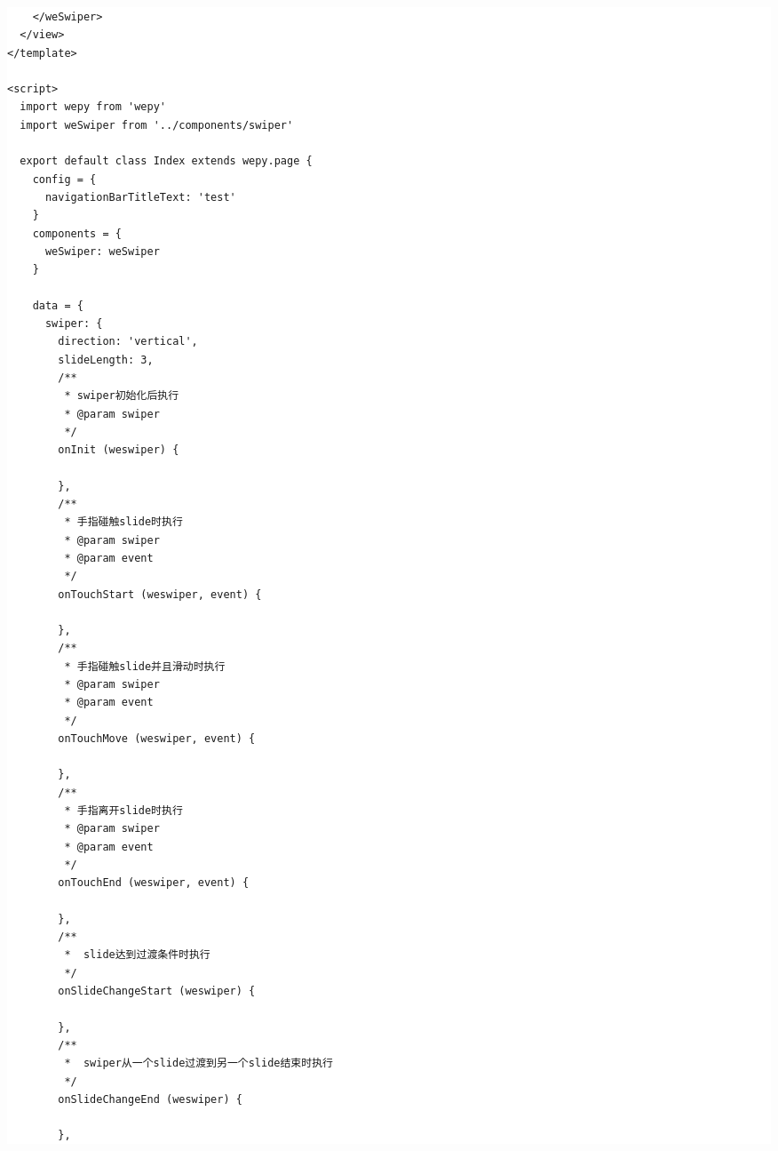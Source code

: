 ```
    </weSwiper>
  </view>
</template>

<script>
  import wepy from 'wepy'
  import weSwiper from '../components/swiper'

  export default class Index extends wepy.page {
    config = {
      navigationBarTitleText: 'test'
    }
    components = {
      weSwiper: weSwiper
    }

    data = {
      swiper: {
        direction: 'vertical',
        slideLength: 3,
        /**
         * swiper初始化后执行
         * @param swiper
         */
        onInit (weswiper) {

        },
        /**
         * 手指碰触slide时执行
         * @param swiper
         * @param event
         */
        onTouchStart (weswiper, event) {

        },
        /**
         * 手指碰触slide并且滑动时执行
         * @param swiper
         * @param event
         */
        onTouchMove (weswiper, event) {

        },
        /**
         * 手指离开slide时执行
         * @param swiper
         * @param event
         */
        onTouchEnd (weswiper, event) {

        },
        /**
         *  slide达到过渡条件时执行
         */
        onSlideChangeStart (weswiper) {

        },
        /**
         *  swiper从一个slide过渡到另一个slide结束时执行
         */
        onSlideChangeEnd (weswiper) {

        },
```
